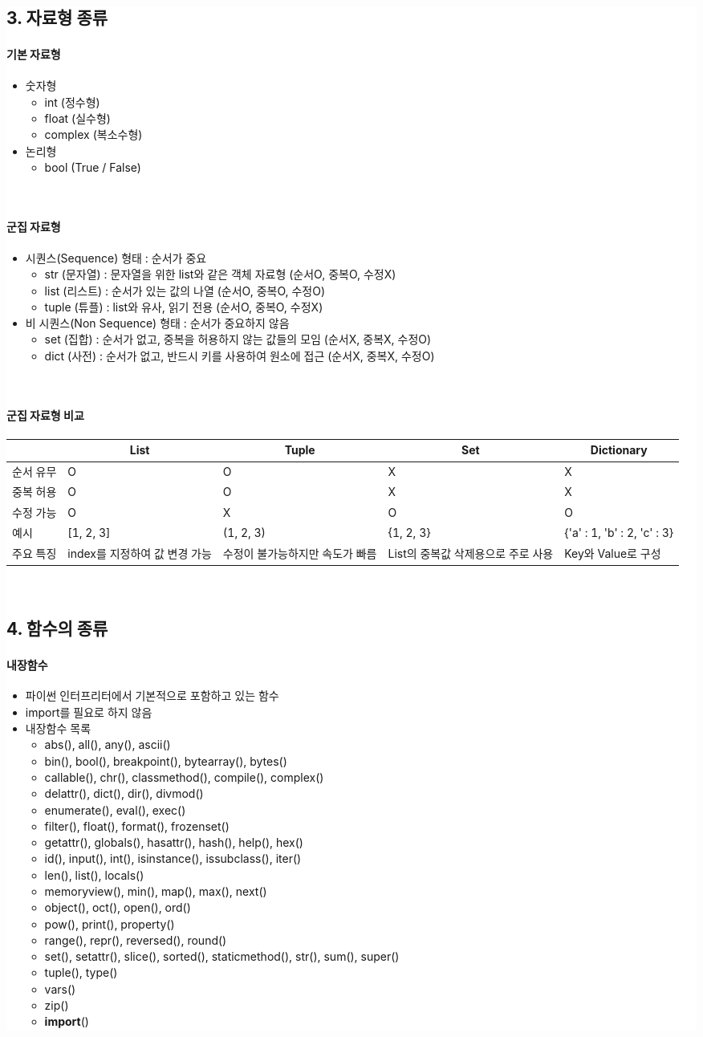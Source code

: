 
## 3. 자료형 종류

#### 기본 자료형
- 숫자형
    - int (정수형)
    - float (실수형)
    - complex (복소수형)
- 논리형
    - bool (True / False)

<br/>

#### 군집 자료형
- 시퀀스(Sequence) 형태 : 순서가 중요
    - str (문자열) : 문자열을 위한 list와 같은 객체 자료형 (순서O, 중복O, 수정X)
    - list (리스트) : 순서가 있는 값의 나열 (순서O, 중복O, 수정O)
    - tuple (튜플) : list와 유사, 읽기 전용 (순서O, 중복O, 수정X)
- 비 시퀀스(Non Sequence) 형태 : 순서가 중요하지 않음
    - set (집합) : 순서가 없고, 중복을 허용하지 않는 값들의 모임 (순서X, 중복X, 수정O)
    - dict (사전) : 순서가 없고, 반드시 키를 사용하여 원소에 접근 (순서X, 중복X, 수정O)

<br/>

#### 군집 자료형 비교
||List|Tuple|Set|Dictionary|
|---|---|---|---|---|
|순서 유무|O|O|X|X|
|중복 허용|O|O|X|X|
|수정 가능|O|X|O|O|
|예시|[1, 2, 3]|(1, 2, 3)|{1, 2, 3}|{'a' : 1, 'b' : 2, 'c' : 3}|
|주요 특징|index를 지정하여 값 변경 가능|수정이 불가능하지만 속도가 빠름|List의 중복값 삭제용으로 주로 사용|Key와 Value로 구성|

<br/>

## 4. 함수의 종류

#### 내장함수
- 파이썬 인터프리터에서 기본적으로 포함하고 있는 함수
- import를 필요로 하지 않음
- 내장함수 목록
    - abs(), all(), any(), ascii()
    - bin(), bool(), breakpoint(), bytearray(), bytes()
    - callable(), chr(), classmethod(), compile(), complex()
    - delattr(), dict(), dir(), divmod()
    - enumerate(), eval(), exec()
    - filter(), float(), format(), frozenset()
    - getattr(), globals(), hasattr(), hash(), help(), hex()
    - id(), input(), int(), isinstance(), issubclass(), iter()
    - len(), list(), locals()
    - memoryview(), min(), map(), max(), next()
    - object(), oct(), open(), ord()
    - pow(), print(), property()
    - range(), repr(), reversed(), round()
    - set(), setattr(), slice(), sorted(), staticmethod(), str(), sum(), super()
    - tuple(), type()
    - vars()
    - zip()
    - __import__()
